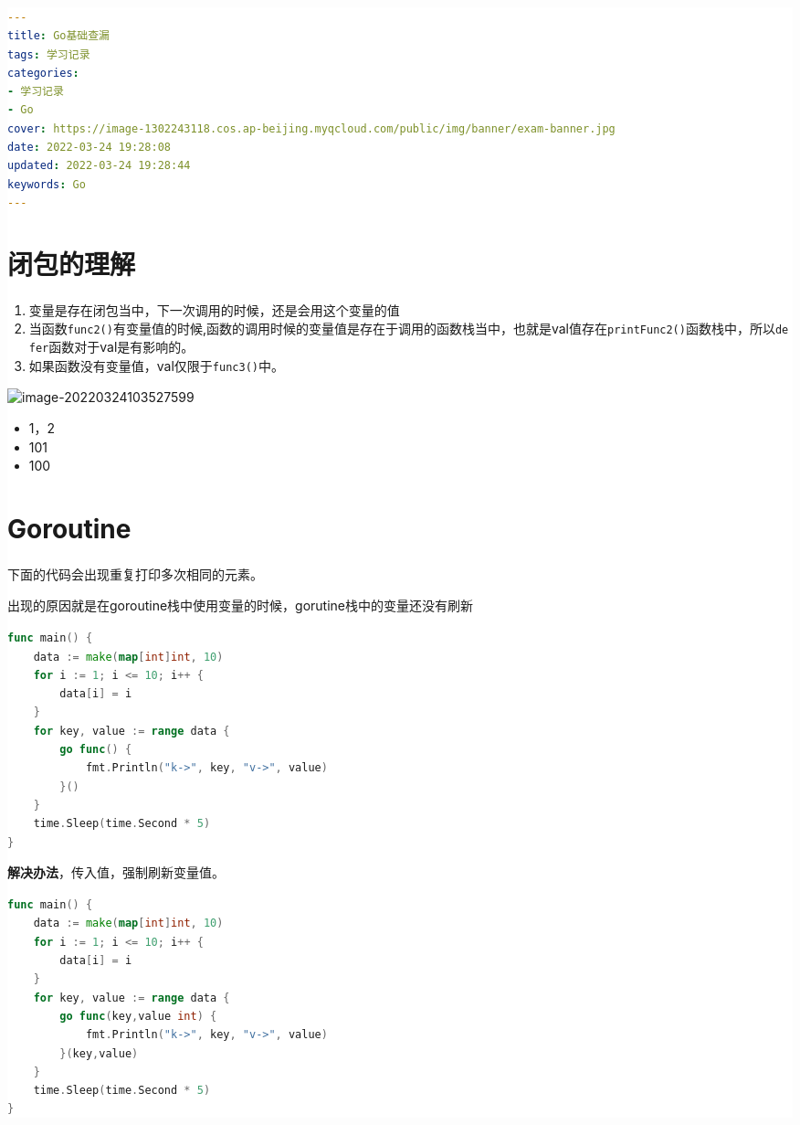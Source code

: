 ```yaml
---
title: Go基础查漏
tags: 学习记录
categories: 
- 学习记录
- Go
cover: https://image-1302243118.cos.ap-beijing.myqcloud.com/public/img/banner/exam-banner.jpg
date: 2022-03-24 19:28:08
updated: 2022-03-24 19:28:44
keywords: Go
---
```

# 闭包的理解

1. 变量是存在闭包当中，下一次调用的时候，还是会用这个变量的值
2. 当函数`func2()`有变量值的时候,函数的调用时候的变量值是存在于调用的函数栈当中，也就是val值存在`printFunc2()`函数栈中，所以`defer`函数对于val是有影响的。
3. 如果函数没有变量值，val仅限于`func3()`中。

![image-20220324103527599](https://cdn.jsdelivr.net/gh/small-brilliant/image/img1/202203241035753.png)

- 1，2
- 101
- 100 

# Goroutine

下面的代码会出现重复打印多次相同的元素。

出现的原因就是在goroutine栈中使用变量的时候，gorutine栈中的变量还没有刷新

```go
func main() {
	data := make(map[int]int, 10)
	for i := 1; i <= 10; i++ {
		data[i] = i
	}
	for key, value := range data {
		go func() {
			fmt.Println("k->", key, "v->", value)
		}()
	}
	time.Sleep(time.Second * 5)
}
```

**解决办法**，传入值，强制刷新变量值。

```go
func main() {
	data := make(map[int]int, 10)
	for i := 1; i <= 10; i++ {
		data[i] = i
	}
	for key, value := range data {
		go func(key,value int) {
			fmt.Println("k->", key, "v->", value)
		}(key,value)
	}
	time.Sleep(time.Second * 5)
}
```
